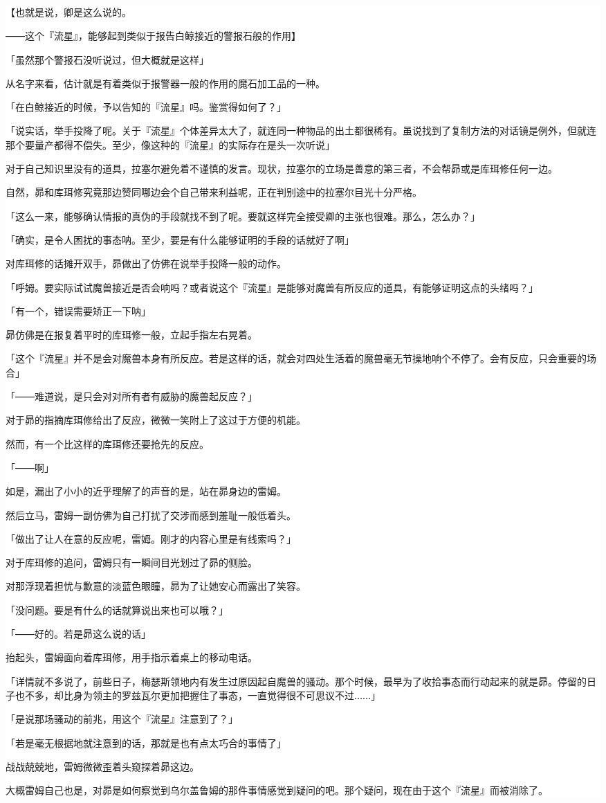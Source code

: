 【也就是说，卿是这么说的。

——这个『流星』，能够起到类似于报告白鲸接近的警报石般的作用】

「虽然那个警报石没听说过，但大概就是这样」

从名字来看，估计就是有着类似于报警器一般的作用的魔石加工品的一种。

「在白鲸接近的时候，予以告知的『流星』吗。鉴赏得如何了？」

「说实话，举手投降了呢。关于『流星』个体差异太大了，就连同一种物品的出土都很稀有。虽说找到了复制方法的对话镜是例外，但就连那个要量产都得不偿失。至少，像这种的『流星』的实际存在是头一次听说」

对于自己知识里没有的道具，拉塞尔避免着不谨慎的发言。现状，拉塞尔的立场是善意的第三者，不会帮昴或是库珥修任何一边。

自然，昴和库珥修究竟那边赞同哪边会个自己带来利益呢，正在判别途中的拉塞尔目光十分严格。

「这么一来，能够确认情报的真伪的手段就找不到了呢。要就这样完全接受卿的主张也很难。那么，怎么办？」

「确实，是令人困扰的事态呐。至少，要是有什么能够证明的手段的话就好了啊」

对库珥修的话摊开双手，昴做出了仿佛在说举手投降一般的动作。

「呼姆。要实际试试魔兽接近是否会响吗？或者说这个『流星』是能够对魔兽有所反应的道具，有能够证明这点的头绪吗？」

「有一个，错误需要矫正一下呐」

昴仿佛是在报复着平时的库珥修一般，立起手指左右晃着。

「这个『流星』并不是会对魔兽本身有所反应。若是这样的话，就会对四处生活着的魔兽毫无节操地响个不停了。会有反应，只会重要的场合」

「——难道说，是只会对对所有者有威胁的魔兽起反应？」

对于昴的指摘库珥修给出了反应，微微一笑附上了这过于方便的机能。

然而，有一个比这样的库珥修还要抢先的反应。

「——啊」

如是，漏出了小小的近乎理解了的声音的是，站在昴身边的雷姆。

然后立马，雷姆一副仿佛为自己打扰了交涉而感到羞耻一般低着头。

「做出了让人在意的反应呢，雷姆。刚才的内容心里是有线索吗？」

对于库珥修的追问，雷姆只有一瞬间目光划过了昴的侧脸。

对那浮现着担忧与歉意的淡蓝色眼瞳，昴为了让她安心而露出了笑容。

「没问题。要是有什么的话就算说出来也可以哦？」

「——好的。若是昴这么说的话」

抬起头，雷姆面向着库珥修，用手指示着桌上的移动电话。

「详情就不多说了，前些日子，梅瑟斯领地内有发生过原因起自魔兽的骚动。那个时候，最早为了收拾事态而行动起来的就是昴。停留的日子也不多，却比身为领主的罗兹瓦尔更加把握住了事态，一直觉得很不可思议不过……」

「是说那场骚动的前兆，用这个『流星』注意到了？」

「若是毫无根据地就注意到的话，那就是也有点太巧合的事情了」

战战兢兢地，雷姆微微歪着头窥探着昴这边。

大概雷姆自己也是，对昴是如何察觉到乌尔盖鲁姆的那件事情感觉到疑问的吧。那个疑问，现在由于这个『流星』而被消除了。
